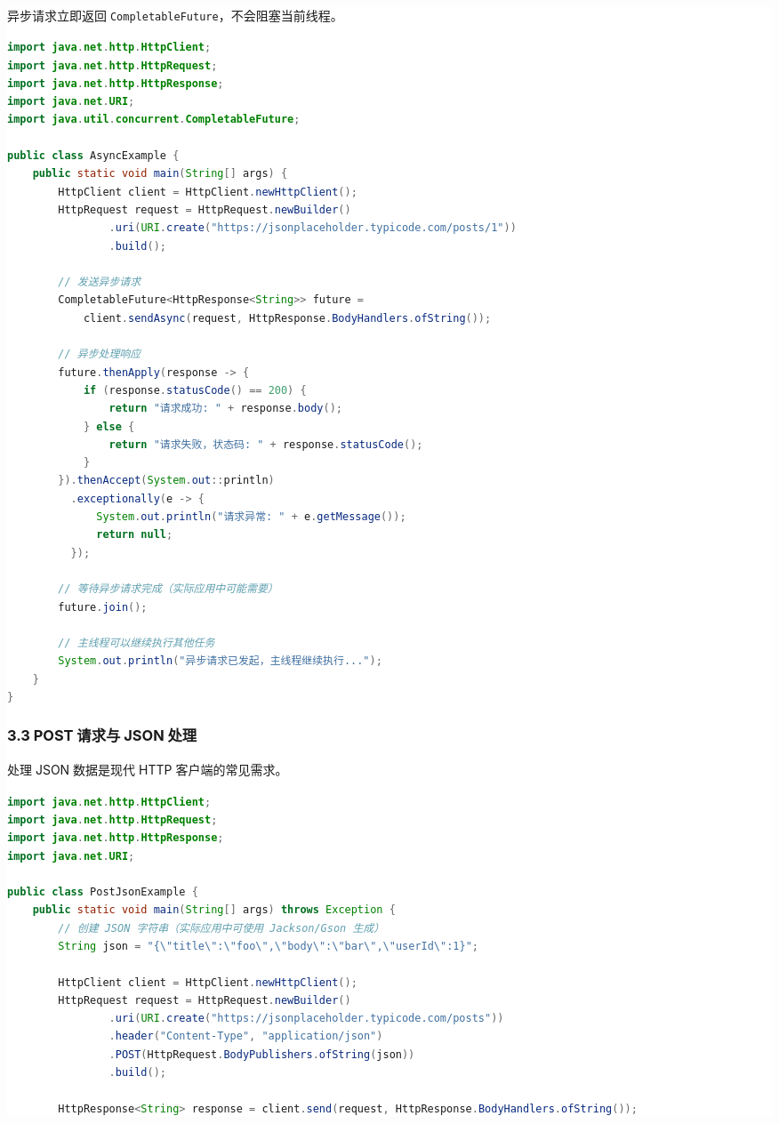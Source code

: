 异步请求立即返回 `CompletableFuture`，不会阻塞当前线程。

```java
import java.net.http.HttpClient;
import java.net.http.HttpRequest;
import java.net.http.HttpResponse;
import java.net.URI;
import java.util.concurrent.CompletableFuture;

public class AsyncExample {
    public static void main(String[] args) {
        HttpClient client = HttpClient.newHttpClient();
        HttpRequest request = HttpRequest.newBuilder()
                .uri(URI.create("https://jsonplaceholder.typicode.com/posts/1"))
                .build();

        // 发送异步请求
        CompletableFuture<HttpResponse<String>> future =
            client.sendAsync(request, HttpResponse.BodyHandlers.ofString());

        // 异步处理响应
        future.thenApply(response -> {
            if (response.statusCode() == 200) {
                return "请求成功: " + response.body();
            } else {
                return "请求失败，状态码: " + response.statusCode();
            }
        }).thenAccept(System.out::println)
          .exceptionally(e -> {
              System.out.println("请求异常: " + e.getMessage());
              return null;
          });

        // 等待异步请求完成（实际应用中可能需要）
        future.join();

        // 主线程可以继续执行其他任务
        System.out.println("异步请求已发起，主线程继续执行...");
    }
}
```

### 3.3 POST 请求与 JSON 处理

处理 JSON 数据是现代 HTTP 客户端的常见需求。

```java
import java.net.http.HttpClient;
import java.net.http.HttpRequest;
import java.net.http.HttpResponse;
import java.net.URI;

public class PostJsonExample {
    public static void main(String[] args) throws Exception {
        // 创建 JSON 字符串（实际应用中可使用 Jackson/Gson 生成）
        String json = "{\"title\":\"foo\",\"body\":\"bar\",\"userId\":1}";

        HttpClient client = HttpClient.newHttpClient();
        HttpRequest request = HttpRequest.newBuilder()
                .uri(URI.create("https://jsonplaceholder.typicode.com/posts"))
                .header("Content-Type", "application/json")
                .POST(HttpRequest.BodyPublishers.ofString(json))
                .build();

        HttpResponse<String> response = client.send(request, HttpResponse.BodyHandlers.ofString());
```